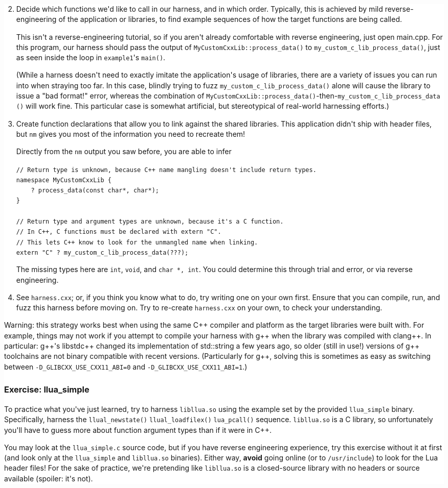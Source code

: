 2. Decide which functions we'd like to call in our harness, and in which order. Typically, this is achieved by mild reverse-engineering of the application or libraries, to find example sequences of how the target functions are being called.

    This isn't a reverse-engineering tutorial, so if you aren't already comfortable with reverse engineering, just open main.cpp. For this program, our harness should pass the output of `MyCustomCxxLib::process_data()` to `my_custom_c_lib_process_data()`, just as seen inside the loop in `example1`'s `main()`.

    (While a harness doesn't need to exactly imitate the application's usage of libraries, there are a variety of issues you can run into when straying too far. In this case, blindly trying to fuzz `my_custom_c_lib_process_data()` alone will cause the library to issue a "bad format!" error, whereas the combination of `MyCustomCxxLib::process_data()`-then-`my_custom_c_lib_process_data()` will work fine. This particular case is somewhat artificial, but stereotypical of real-world harnessing efforts.)

3. Create function declarations that allow you to link against the shared libraries. This application didn't ship with header files, but `nm` gives you most of the information you need to recreate them!

    Directly from the `nm` output you saw before, you are able to infer
    ```
    // Return type is unknown, because C++ name mangling doesn't include return types.
    namespace MyCustomCxxLib {
        ? process_data(const char*, char*);
    }
    
    // Return type and argument types are unknown, because it's a C function.
    // In C++, C functions must be declared with extern "C".
    // This lets C++ know to look for the unmangled name when linking.
    extern "C" ? my_custom_c_lib_process_data(???);
    ```

    The missing types here are `int`, `void`, and `char *, int`. You could determine this through trial and error, or via reverse engineering.

4. See `harness.cxx`; or, if you think you know what to do, try writing one on your own first. Ensure that you can compile, run, and fuzz this harness before moving on. Try to re-create `harness.cxx` on your own, to check your understanding.

Warning: this strategy works best when using the same C++ compiler and platform as the target libraries were built with. For example, things may not work if you attempt to compile your harness with g++ when the library was compiled with clang++. In particular: g++'s libstdc++ changed its implementation of std::string a few years ago, so older (still in use!) versions of g++ toolchains are not binary compatible with recent versions. (Particularly for g++, solving this is sometimes as easy as switching between `-D_GLIBCXX_USE_CXX11_ABI=0` and `-D_GLIBCXX_USE_CXX11_ABI=1`.)

### Exercise: llua_simple

To practice what you've just learned, try to harness `libllua.so` using the example set by the provided `llua_simple` binary. Specifically, harness the `llual_newstate()` `llual_loadfilex()` `lua_pcall()` sequence. `libllua.so` is a C library, so unfortunately you'll have to guess more about function argument types than if it were in C++.

You may look at the `llua_simple.c` source code, but if you have reverse engineering experience, try this exercise without it at first (and look only at the `llua_simple` and `libllua.so` binaries). Either way, **avoid** going online (or to `/usr/include`) to look for the Lua header files! For the sake of practice, we're pretending like `libllua.so` is a closed-source library with no headers or source available (spoiler: it's not).
